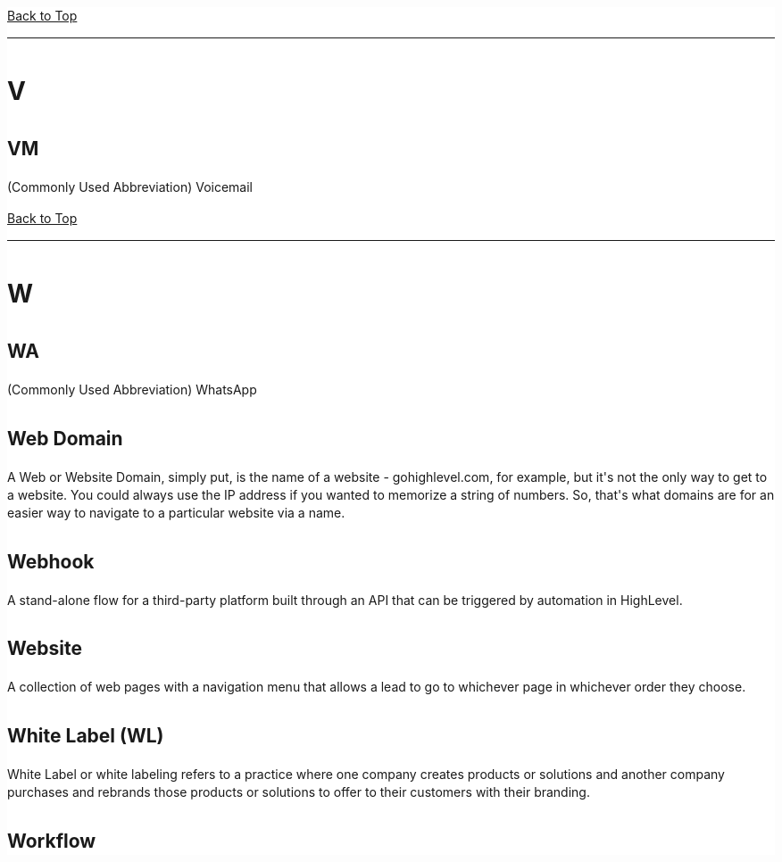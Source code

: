   
[Back to Top](https://help.gohighlevel.com/en/support/solutions/articles/48001231169)

---

# **V**

## VM

(Commonly Used Abbreviation) Voicemail

  
[Back to Top](https://help.gohighlevel.com/en/support/solutions/articles/48001231169)

---

# **W**

## WA

(Commonly Used Abbreviation) WhatsApp

  
## Web Domain

A Web or Website Domain, simply put, is the name of a website - gohighlevel.com, for example, but it's not the only way to get to a website. You could always use the IP address if you wanted to memorize a string of numbers. So, that's what domains are for an easier way to navigate to a particular website via a name.

  
## Webhook

A stand-alone flow for a third-party platform built through an API that can be triggered by automation in HighLevel.

  
## Website

A collection of web pages with a navigation menu that allows a lead to go to whichever page in whichever order they choose.

  
## White Label (WL)

White Label or white labeling refers to a practice where one company creates products or solutions and another company purchases and rebrands those products or solutions to offer to their customers with their branding.

  
## Workflow
